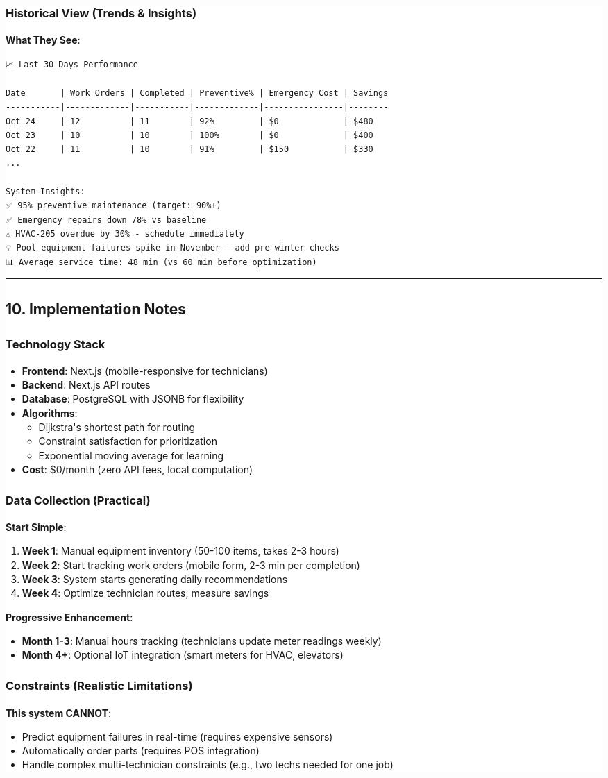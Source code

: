 ### Historical View (Trends & Insights)

**What They See**:
```
📈 Last 30 Days Performance

Date       | Work Orders | Completed | Preventive% | Emergency Cost | Savings
-----------|-------------|-----------|-------------|----------------|--------
Oct 24     | 12          | 11        | 92%         | $0             | $480
Oct 23     | 10          | 10        | 100%        | $0             | $400
Oct 22     | 11          | 10        | 91%         | $150           | $330
...

System Insights:
✅ 95% preventive maintenance (target: 90%+)
✅ Emergency repairs down 78% vs baseline
⚠️ HVAC-205 overdue by 30% - schedule immediately
💡 Pool equipment failures spike in November - add pre-winter checks
📊 Average service time: 48 min (vs 60 min before optimization)
```

---

## 10. Implementation Notes

### Technology Stack
- **Frontend**: Next.js (mobile-responsive for technicians)
- **Backend**: Next.js API routes
- **Database**: PostgreSQL with JSONB for flexibility
- **Algorithms**:
  - Dijkstra's shortest path for routing
  - Constraint satisfaction for prioritization
  - Exponential moving average for learning
- **Cost**: $0/month (zero API fees, local computation)

### Data Collection (Practical)

**Start Simple**:
1. **Week 1**: Manual equipment inventory (50-100 items, takes 2-3 hours)
2. **Week 2**: Start tracking work orders (mobile form, 2-3 min per completion)
3. **Week 3**: System starts generating daily recommendations
4. **Week 4**: Optimize technician routes, measure savings

**Progressive Enhancement**:
- **Month 1-3**: Manual hours tracking (technicians update meter readings weekly)
- **Month 4+**: Optional IoT integration (smart meters for HVAC, elevators)

### Constraints (Realistic Limitations)

**This system CANNOT**:
- Predict equipment failures in real-time (requires expensive sensors)
- Automatically order parts (requires POS integration)
- Handle complex multi-technician constraints (e.g., two techs needed for one job)
